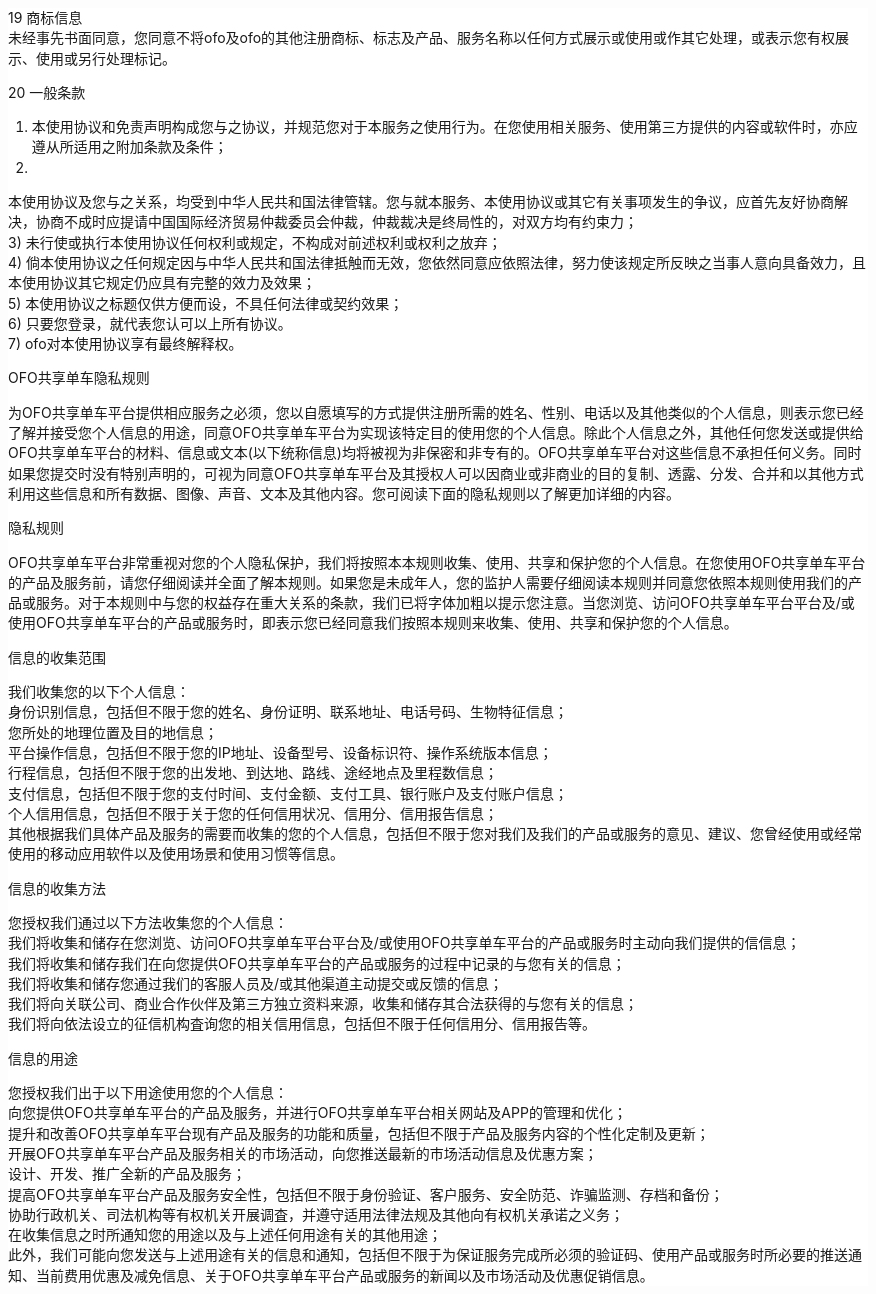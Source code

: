19 商标信息  
未经事先书面同意，您同意不将ofo及ofo的其他注册商标、标志及产品、服务名称以任何方式展示或使用或作其它处理，或表示您有权展示、使用或另行处理标记。  
  
20 一般条款  
1) 本使用协议和免责声明构成您与之协议，并规范您对于本服务之使用行为。在您使用相关服务、使用第三方提供的内容或软件时，亦应遵从所适用之附加条款及条件；  
2)
本使用协议及您与之关系，均受到中华人民共和国法律管辖。您与就本服务、本使用协议或其它有关事项发生的争议，应首先友好协商解决，协商不成时应提请中国国际经济贸易仲裁委员会仲裁，仲裁裁决是终局性的，对双方均有约束力；  
3) 未行使或执行本使用协议任何权利或规定，不构成对前述权利或权利之放弃；  
4)
倘本使用协议之任何规定因与中华人民共和国法律抵触而无效，您依然同意应依照法律，努力使该规定所反映之当事人意向具备效力，且本使用协议其它规定仍应具有完整的效力及效果；  
5) 本使用协议之标题仅供方便而设，不具任何法律或契约效果；  
6) 只要您登录，就代表您认可以上所有协议。  
7) ofo对本使用协议享有最终解释权。  
  
OFO共享单车隐私规则  
  
为OFO共享单车平台提供相应服务之必须，您以自愿填写的方式提供注册所需的姓名、性别、电话以及其他类似的个人信息，则表示您已经了解并接受您个人信息的用途，同意OFO共享单车平台为实现该特定目的使用您的个人信息。除此个人信息之外，其他任何您发送或提供给OFO共享单车平台的材料、信息或文本(以下统称信息)均将被视为非保密和非专有的。OFO共享单车平台对这些信息不承担任何义务。同时如果您提交时没有特别声明的，可视为同意OFO共享单车平台及其授权人可以因商业或非商业的目的复制、透露、分发、合并和以其他方式利用这些信息和所有数据、图像、声音、文本及其他内容。您可阅读下面的隐私规则以了解更加详细的内容。  
  
隐私规则  
  
OFO共享单车平台非常重视对您的个人隐私保护，我们将按照本本规则收集、使用、共享和保护您的个人信息。在您使用OFO共享单车平台的产品及服务前，请您仔细阅读并全面了解本规则。如果您是未成年人，您的监护人需要仔细阅读本规则并同意您依照本规则使用我们的产品或服务。对于本规则中与您的权益存在重大关系的条款，我们已将字体加粗以提示您注意。当您浏览、访问OFO共享单车平台平台及/或使用OFO共享单车平台的产品或服务时，即表示您已经同意我们按照本规则来收集、使用、共享和保护您的个人信息。  
  
信息的收集范围  
  
我们收集您的以下个人信息：  
身份识别信息，包括但不限于您的姓名、身份证明、联系地址、电话号码、生物特征信息；  
您所处的地理位置及目的地信息；  
平台操作信息，包括但不限于您的IP地址、设备型号、设备标识符、操作系统版本信息；  
行程信息，包括但不限于您的出发地、到达地、路线、途经地点及里程数信息；  
支付信息，包括但不限于您的支付时间、支付金额、支付工具、银行账户及支付账户信息；  
个人信用信息，包括但不限于关于您的任何信用状况、信用分、信用报告信息；  
其他根据我们具体产品及服务的需要而收集的您的个人信息，包括但不限于您对我们及我们的产品或服务的意见、建议、您曾经使用或经常使用的移动应用软件以及使用场景和使用习惯等信息。  
  
信息的收集方法  
  
您授权我们通过以下方法收集您的个人信息：  
我们将收集和储存在您浏览、访问OFO共享单车平台平台及/或使用OFO共享单车平台的产品或服务时主动向我们提供的信信息；  
我们将收集和储存我们在向您提供OFO共享单车平台的产品或服务的过程中记录的与您有关的信息；  
我们将收集和储存您通过我们的客服人员及/或其他渠道主动提交或反馈的信息；  
我们将向关联公司、商业合作伙伴及第三方独立资料来源，收集和储存其合法获得的与您有关的信息；  
我们将向依法设立的征信机构査询您的相关信用信息，包括但不限于任何信用分、信用报告等。  
  
信息的用途  
  
您授权我们出于以下用途使用您的个人信息：  
向您提供OFO共享单车平台的产品及服务，并进行OFO共享单车平台相关网站及APP的管理和优化；  
提升和改善OFO共享单车平台现有产品及服务的功能和质量，包括但不限于产品及服务内容的个性化定制及更新；  
开展OFO共享单车平台产品及服务相关的市场活动，向您推送最新的市场活动信息及优惠方案；  
设计、开发、推广全新的产品及服务；  
提高OFO共享单车平台产品及服务安全性，包括但不限于身份验证、客户服务、安全防范、诈骗监测、存档和备份；  
协助行政机关、司法机构等有权机关开展调査，并遵守适用法律法规及其他向有权机关承诺之义务；  
在收集信息之时所通知您的用途以及与上述任何用途有关的其他用途；  
此外，我们可能向您发送与上述用途有关的信息和通知，包括但不限于为保证服务完成所必须的验证码、使用产品或服务时所必要的推送通知、当前费用优惠及减免信息、关于OFO共享单车平台产品或服务的新闻以及市场活动及优惠促销信息。  
  